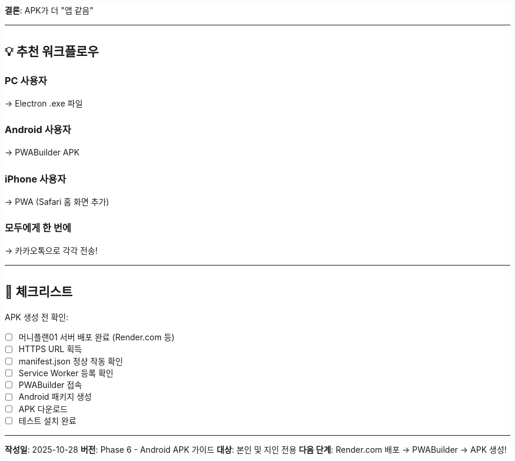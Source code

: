 **결론**: APK가 더 "앱 같음"

---

## 💡 추천 워크플로우

### PC 사용자
→ Electron .exe 파일

### Android 사용자
→ PWABuilder APK

### iPhone 사용자
→ PWA (Safari 홈 화면 추가)

### 모두에게 한 번에
→ 카카오톡으로 각각 전송!

---

## 📝 체크리스트

APK 생성 전 확인:

- [ ] 머니플랜01 서버 배포 완료 (Render.com 등)
- [ ] HTTPS URL 획득
- [ ] manifest.json 정상 작동 확인
- [ ] Service Worker 등록 확인
- [ ] PWABuilder 접속
- [ ] Android 패키지 생성
- [ ] APK 다운로드
- [ ] 테스트 설치 완료

---

**작성일**: 2025-10-28
**버전**: Phase 6 - Android APK 가이드
**대상**: 본인 및 지인 전용
**다음 단계**: Render.com 배포 → PWABuilder → APK 생성!
